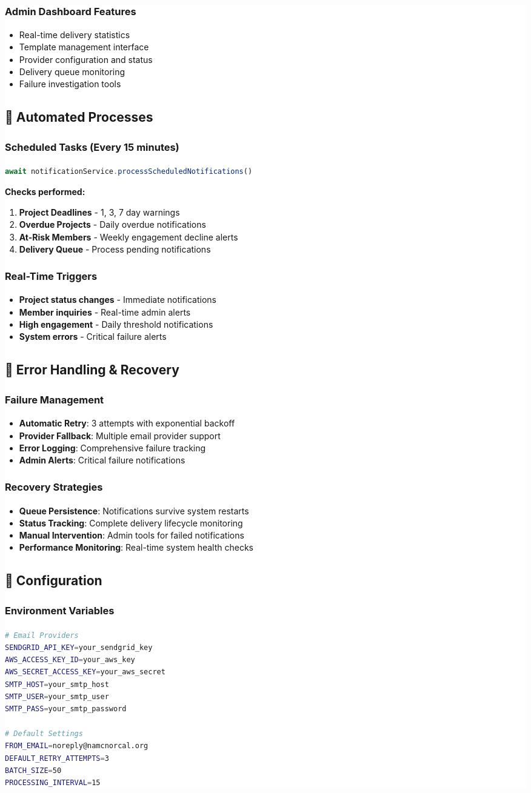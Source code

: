 ### Admin Dashboard Features
- Real-time delivery statistics
- Template management interface
- Provider configuration and status
- Delivery queue monitoring
- Failure investigation tools

## 🔄 Automated Processes

### Scheduled Tasks (Every 15 minutes)
```typescript
await notificationService.processScheduledNotifications()
```

**Checks performed:**
1. **Project Deadlines** - 1, 3, 7 day warnings
2. **Overdue Projects** - Daily overdue notifications
3. **At-Risk Members** - Weekly engagement decline alerts
4. **Delivery Queue** - Process pending notifications

### Real-Time Triggers
- **Project status changes** - Immediate notifications
- **Member inquiries** - Real-time admin alerts
- **High engagement** - Daily threshold notifications
- **System errors** - Critical failure alerts

## 🚨 Error Handling & Recovery

### Failure Management
- **Automatic Retry**: 3 attempts with exponential backoff
- **Provider Fallback**: Multiple email provider support
- **Error Logging**: Comprehensive failure tracking
- **Admin Alerts**: Critical failure notifications

### Recovery Strategies
- **Queue Persistence**: Notifications survive system restarts
- **Status Tracking**: Complete delivery lifecycle monitoring
- **Manual Intervention**: Admin tools for failed notifications
- **Performance Monitoring**: Real-time system health checks

## 🔧 Configuration

### Environment Variables
```bash
# Email Providers
SENDGRID_API_KEY=your_sendgrid_key
AWS_ACCESS_KEY_ID=your_aws_key
AWS_SECRET_ACCESS_KEY=your_aws_secret
SMTP_HOST=your_smtp_host
SMTP_USER=your_smtp_user
SMTP_PASS=your_smtp_password

# Default Settings
FROM_EMAIL=noreply@namcnorcal.org
DEFAULT_RETRY_ATTEMPTS=3
BATCH_SIZE=50
PROCESSING_INTERVAL=15
```

